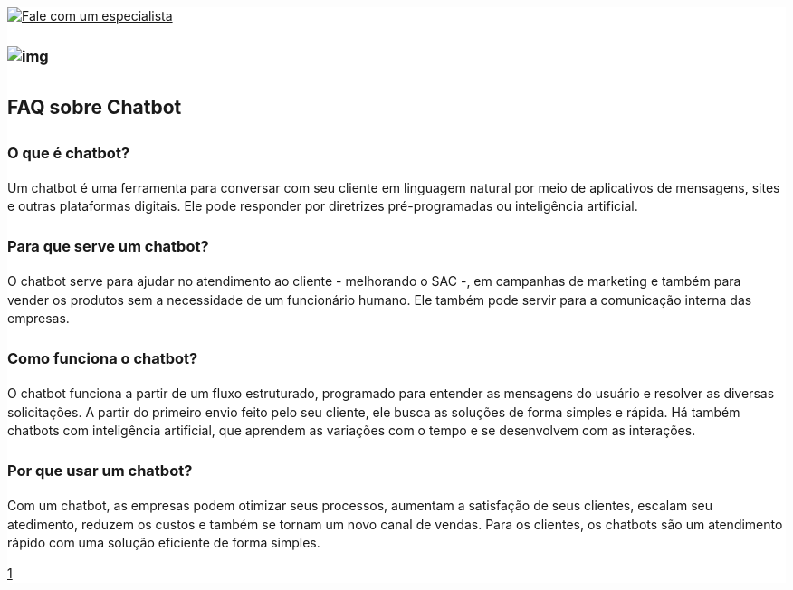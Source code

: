 [![Fale com um especialista](https://www.take.net/blog/wp-content/uploads/2021/03/BannerBlogFaleComEspecialistas2-1.png)](https://digital.take.net/conversas-inteligentes/)

### ![img](https://www.take.net/blog/wp-content/uploads/2021/04/espacamento-1-300x17.png)

## **FAQ sobre Chatbot**

### O que é chatbot?

Um chatbot é uma ferramenta para conversar com seu cliente em linguagem natural por meio de aplicativos de mensagens, sites e outras plataformas digitais. Ele pode responder por diretrizes pré-programadas ou inteligência artificial.

### Para que serve um chatbot?

O chatbot serve para ajudar no atendimento ao cliente - melhorando o SAC -, em campanhas de marketing e também para vender os produtos sem a necessidade de um funcionário humano. Ele também pode servir para a comunicação interna das empresas.

### Como funciona o chatbot?

O chatbot funciona a partir de um fluxo estruturado, programado para entender as mensagens do usuário e resolver as diversas solicitações. A partir do primeiro envio feito pelo seu cliente, ele busca as soluções de forma simples e rápida. Há também chatbots com inteligência artificial, que aprendem as variações com o tempo e se desenvolvem com as interações.

### Por que usar um chatbot?

Com um chatbot, as empresas podem otimizar seus processos, aumentam a satisfação de seus clientes, escalam seu atedimento, reduzem os custos e também se tornam um novo canal de vendas. Para os clientes, os chatbots são um atendimento rápido com uma solução eficiente de forma simples.

[1](https://www.facebook.com/sharer.php?u=https://www.take.net/blog/chatbots/chatbot/)

[
  ](https://pinterest.com/pin/create/bookmarklet/?url=https://www.take.net/blog/chatbots/chatbot/&media=https://www.take.net/blog/wp-content/uploads/2019/10/Take_OQueEChatBot-1024x467.jpg)